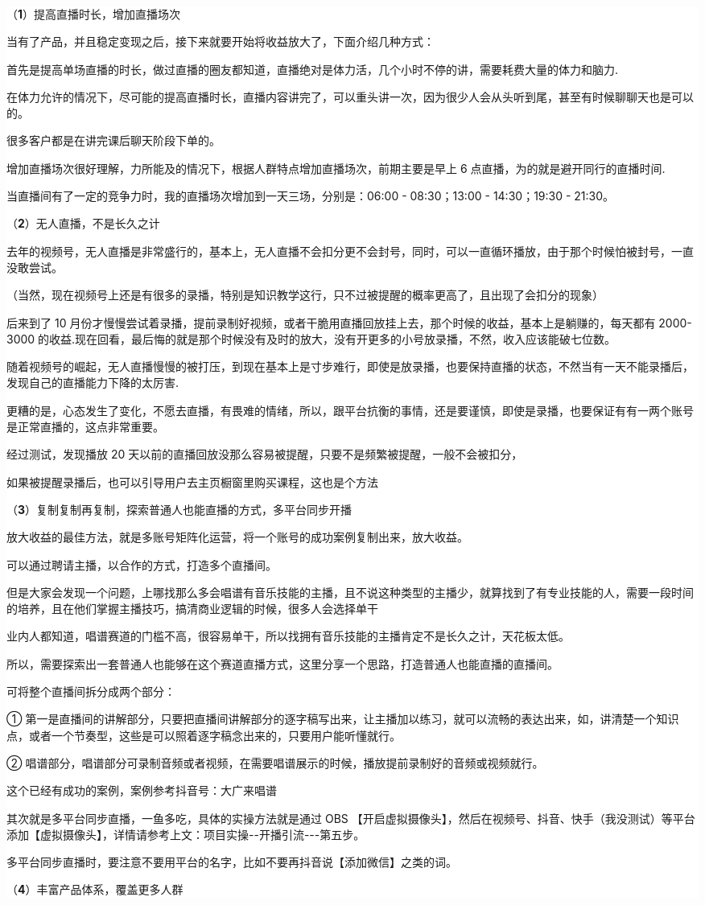 （**1**）提高直播时长，增加直播场次

当有了产品，并且稳定变现之后，接下来就要开始将收益放大了，下面介绍几种方式：

首先是提高单场直播的时长，做过直播的圈友都知道，直播绝对是体力活，几个小时不停的讲，需要耗费大量的体力和脑力.

在体力允许的情况下，尽可能的提高直播时长，直播内容讲完了，可以重头讲一次，因为很少人会从头听到尾，甚至有时候聊聊天也是可以的。

很多客户都是在讲完课后聊天阶段下单的。

增加直播场次很好理解，力所能及的情况下，根据人群特点增加直播场次，前期主要是早上 6 点直播，为的就是避开同行的直播时间.

当直播间有了一定的竞争力时，我的直播场次增加到一天三场，分别是：06:00 - 08:30；13:00 - 14:30；19:30 - 21:30。

 

 

（**2**）无人直播，不是长久之计

去年的视频号，无人直播是非常盛行的，基本上，无人直播不会扣分更不会封号，同时，可以一直循环播放，由于那个时候怕被封号，一直没敢尝试。

（当然，现在视频号上还是有很多的录播，特别是知识教学这行，只不过被提醒的概率更高了，且出现了会扣分的现象）

后来到了 10 月份才慢慢尝试着录播，提前录制好视频，或者干脆用直播回放挂上去，那个时候的收益，基本上是躺赚的，每天都有 2000-3000 的收益.现在回看，最后悔的就是那个时候没有及时的放大，没有开更多的小号放录播，不然，收入应该能破七位数。

随着视频号的崛起，无人直播慢慢的被打压，到现在基本上是寸步难行，即使是放录播，也要保持直播的状态，不然当有一天不能录播后，发现自己的直播能力下降的太厉害.

更糟的是，心态发生了变化，不愿去直播，有畏难的情绪，所以，跟平台抗衡的事情，还是要谨慎，即使是录播，也要保证有有一两个账号是正常直播的，这点非常重要。

经过测试，发现播放 20 天以前的直播回放没那么容易被提醒，只要不是频繁被提醒，一般不会被扣分，

如果被提醒录播后，也可以引导用户去主页橱窗里购买课程，这也是个方法

 

 

（**3**）复制复制再复制，探索普通人也能直播的方式，多平台同步开播

放大收益的最佳方法，就是多账号矩阵化运营，将一个账号的成功案例复制出来，放大收益。

可以通过聘请主播，以合作的方式，打造多个直播间。

但是大家会发现一个问题，上哪找那么多会唱谱有音乐技能的主播，且不说这种类型的主播少，就算找到了有专业技能的人，需要一段时间的培养，且在他们掌握主播技巧，搞清商业逻辑的时候，很多人会选择单干

业内人都知道，唱谱赛道的门槛不高，很容易单干，所以找拥有音乐技能的主播肯定不是长久之计，天花板太低。

所以，需要探索出一套普通人也能够在这个赛道直播方式，这里分享一个思路，打造普通人也能直播的直播间。

可将整个直播间拆分成两个部分：

① 第一是直播间的讲解部分，只要把直播间讲解部分的逐字稿写出来，让主播加以练习，就可以流畅的表达出来，如，讲清楚一个知识点，或者一个节奏型，这些是可以照着逐字稿念出来的，只要用户能听懂就行。

 

 

② 唱谱部分，唱谱部分可录制音频或者视频，在需要唱谱展示的时候，播放提前录制好的音频或视频就行。

这个已经有成功的案例，案例参考抖音号：大广来唱谱

其次就是多平台同步直播，一鱼多吃，具体的实操方法就是通过 OBS 【开启虚拟摄像头】，然后在视频号、抖音、快手（我没测试）等平台添加【虚拟摄像头】，详情请参考上文：项目实操--开播引流---第五步。

多平台同步直播时，要注意不要用平台的名字，比如不要再抖音说【添加微信】之类的词。

（**4**）丰富产品体系，覆盖更多人群
